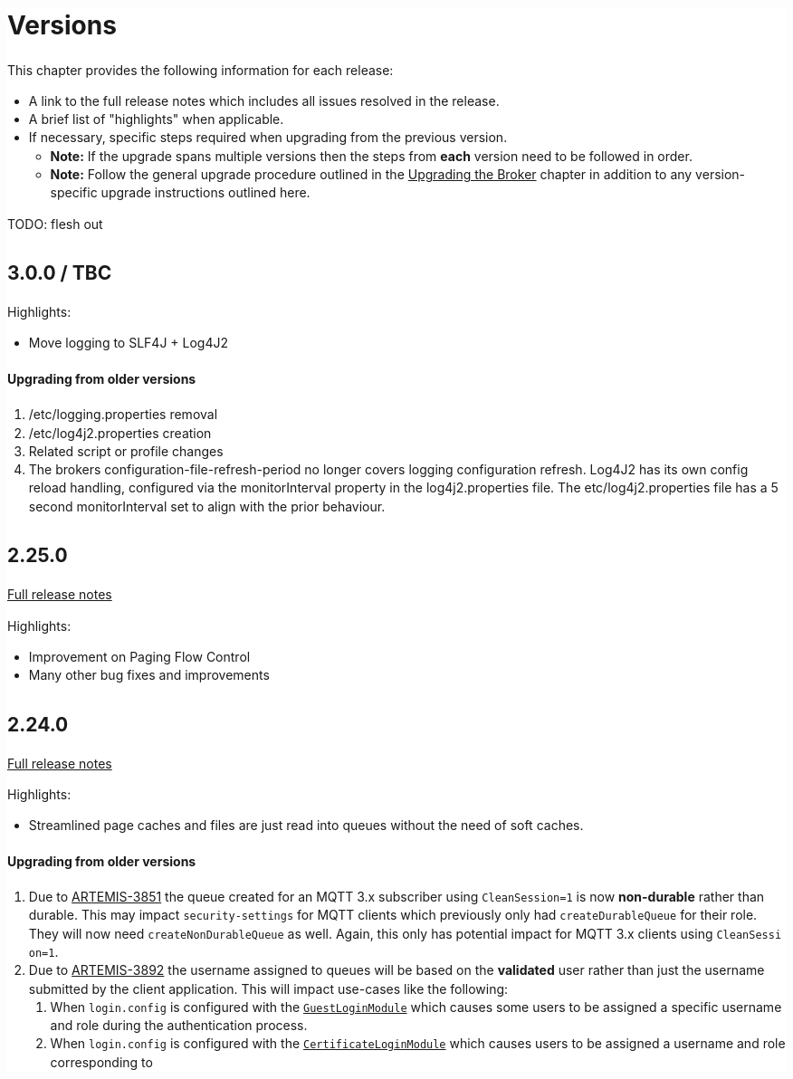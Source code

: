 # Versions

This chapter provides the following information for each release:
- A link to the full release notes which includes all issues resolved in the release.
- A brief list of "highlights" when applicable.
- If necessary, specific steps required when upgrading from the previous version. 
  - **Note:** If the upgrade spans multiple versions then the steps from **each** version need to be followed in order.
  - **Note:** Follow the general upgrade procedure outlined in the [Upgrading the Broker](upgrading.md) 
    chapter in addition to any version-specific upgrade instructions outlined here.

TODO: flesh out
## 3.0.0 / TBC

Highlights:
- Move logging to SLF4J + Log4J2

#### Upgrading from older versions

 1. <instance>/etc/logging.properties removal
 2. <instance>/etc/log4j2.properties creation
 3. Related script or profile changes
 4. The brokers configuration-file-refresh-period no longer covers logging configuration refresh. Log4J2 has
    its own config reload handling, configured via the monitorInterval property in the log4j2.properties file.
    The etc/log4j2.properties file has a 5 second monitorInterval set to align with the prior behaviour.

## 2.25.0
[Full release notes](https://issues.apache.org/jira/secure/ReleaseNote.jspa?version=12352143&projectId=12315920)

Highlights:
- Improvement on Paging Flow Control
- Many other bug fixes and improvements

## 2.24.0
[Full release notes](https://issues.apache.org/jira/secure/ReleaseNote.jspa?version=12351822&projectId=12315920)

Highlights:
- Streamlined page caches and files are just read into queues without the need of soft caches.

#### Upgrading from older versions

 1. Due to [ARTEMIS-3851](https://issues.apache.org/jira/browse/ARTEMIS-3851) 
    the queue created for an MQTT 3.x subscriber using `CleanSession=1` is now
    **non-durable** rather than durable. This may impact `security-settings`
    for MQTT clients which previously only had `createDurableQueue` for their
    role. They will now need `createNonDurableQueue` as well. Again, this only
    has potential impact for MQTT 3.x clients using `CleanSession=1`.
 2. Due to [ARTEMIS-3892](https://issues.apache.org/jira/browse/ARTEMIS-3892)
    the username assigned to queues will be based on the **validated** user
    rather than just the username submitted by the client application. This
    will impact use-cases like the following:
    1. When `login.config` is configured with the [`GuestLoginModule`](security.md#guestloginmodule)
       which causes some users to be assigned a specific username and role
       during the authentication process. 
    2. When `login.config` is configured with the [`CertificateLoginModule`](security.md#certificateloginmodule)
       which causes users to be assigned a username and role corresponding to